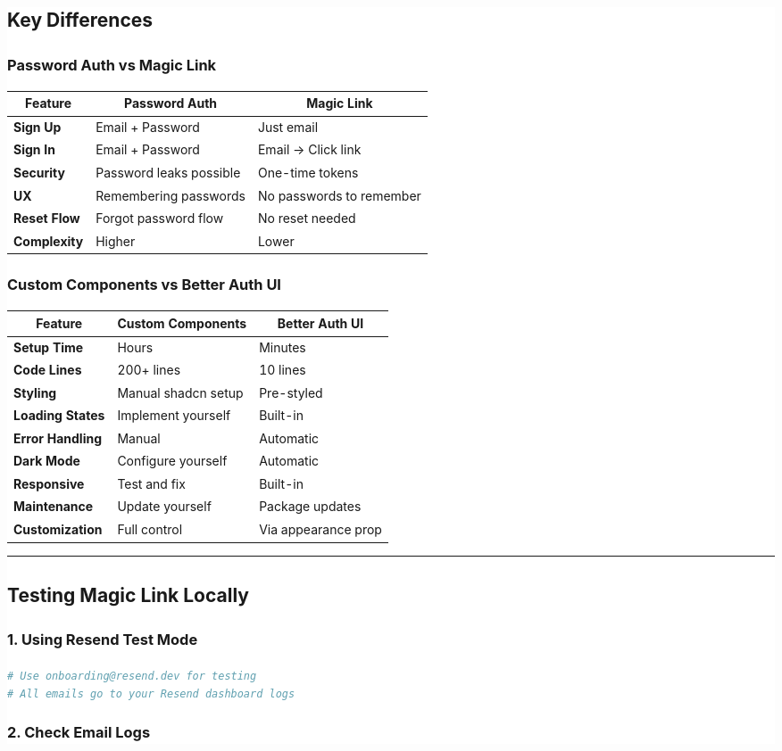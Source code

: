 
## Key Differences

### Password Auth vs Magic Link

| Feature | Password Auth | Magic Link |
|---------|--------------|------------|
| **Sign Up** | Email + Password | Just email |
| **Sign In** | Email + Password | Email → Click link |
| **Security** | Password leaks possible | One-time tokens |
| **UX** | Remembering passwords | No passwords to remember |
| **Reset Flow** | Forgot password flow | No reset needed |
| **Complexity** | Higher | Lower |

### Custom Components vs Better Auth UI

| Feature | Custom Components | Better Auth UI |
|---------|------------------|----------------|
| **Setup Time** | Hours | Minutes |
| **Code Lines** | 200+ lines | 10 lines |
| **Styling** | Manual shadcn setup | Pre-styled |
| **Loading States** | Implement yourself | Built-in |
| **Error Handling** | Manual | Automatic |
| **Dark Mode** | Configure yourself | Automatic |
| **Responsive** | Test and fix | Built-in |
| **Maintenance** | Update yourself | Package updates |
| **Customization** | Full control | Via appearance prop |

---

## Testing Magic Link Locally

### 1. Using Resend Test Mode

```bash
# Use onboarding@resend.dev for testing
# All emails go to your Resend dashboard logs
```

### 2. Check Email Logs
